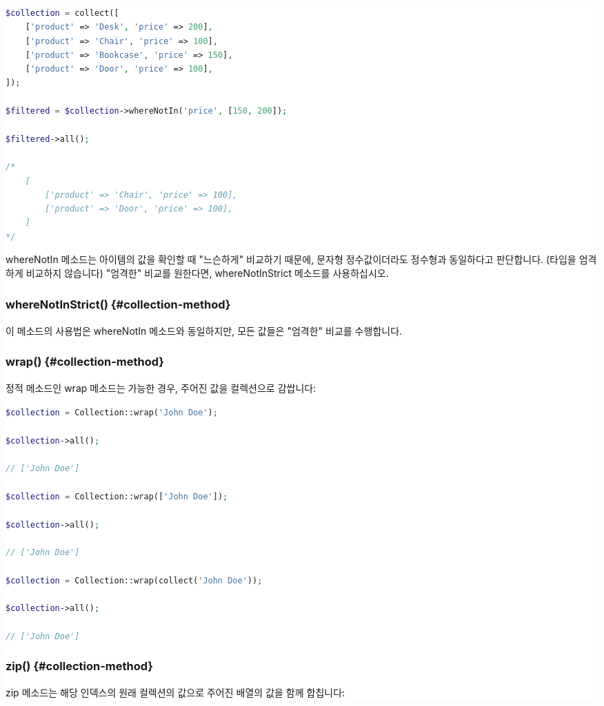 ```php
$collection = collect([
    ['product' => 'Desk', 'price' => 200],
    ['product' => 'Chair', 'price' => 100],
    ['product' => 'Bookcase', 'price' => 150],
    ['product' => 'Door', 'price' => 100],
]);

$filtered = $collection->whereNotIn('price', [150, 200]);

$filtered->all();

/*
    [
        ['product' => 'Chair', 'price' => 100],
        ['product' => 'Door', 'price' => 100],
    ]
*/
```

whereNotIn 메소드는 아이템의 값을 확인할 때 "느슨하게" 비교하기 때문에, 문자형 정수값이더라도 정수형과 동일하다고 판단합니다. (타입을 엄격하게 비교하지 않습니다) "엄격한" 비교를 원한다면, whereNotInStrict 메소드를 사용하십시오.


### whereNotInStrict() {#collection-method}
이 메소드의 사용법은 whereNotIn 메소드와 동일하지만, 모든 값들은 "엄격한" 비교를 수행합니다.


### wrap() {#collection-method}
정적 메소드인 wrap 메소드는 가능한 경우, 주어진 값을 컬렉션으로 감쌉니다:

```php
$collection = Collection::wrap('John Doe');

$collection->all();

// ['John Doe']

$collection = Collection::wrap(['John Doe']);

$collection->all();

// ['John Doe']

$collection = Collection::wrap(collect('John Doe'));

$collection->all();

// ['John Doe']
```

### zip() {#collection-method}
zip 메소드는 해당 인덱스의 원래 컬렉션의 값으로 주어진 배열의 값을 함께 합칩니다:
